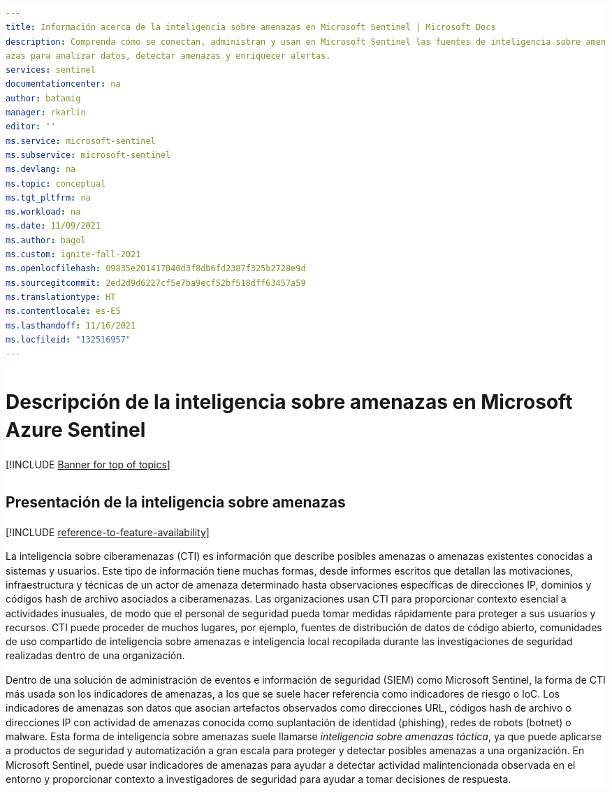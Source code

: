 ```yaml
---
title: Información acerca de la inteligencia sobre amenazas en Microsoft Sentinel | Microsoft Docs
description: Comprenda cómo se conectan, administran y usan en Microsoft Sentinel las fuentes de inteligencia sobre amenazas para analizar datos, detectar amenazas y enriquecer alertas.
services: sentinel
documentationcenter: na
author: batamig
manager: rkarlin
editor: ''
ms.service: microsoft-sentinel
ms.subservice: microsoft-sentinel
ms.devlang: na
ms.topic: conceptual
ms.tgt_pltfrm: na
ms.workload: na
ms.date: 11/09/2021
ms.author: bagol
ms.custom: ignite-fall-2021
ms.openlocfilehash: 09835e201417040d3f8db6fd2387f325b2728e9d
ms.sourcegitcommit: 2ed2d9d6227cf5e7ba9ecf52bf518dff63457a59
ms.translationtype: HT
ms.contentlocale: es-ES
ms.lasthandoff: 11/16/2021
ms.locfileid: "132516957"
---
```

# <a name="understand-threat-intelligence-in-microsoft-sentinel"></a>Descripción de la inteligencia sobre amenazas en Microsoft Azure Sentinel

[!INCLUDE [Banner for top of topics](./includes/banner.md)]

## <a name="introduction-to-threat-intelligence"></a>Presentación de la inteligencia sobre amenazas

[!INCLUDE [reference-to-feature-availability](includes/reference-to-feature-availability.md)]

La inteligencia sobre ciberamenazas (CTI) es información que describe posibles amenazas o amenazas existentes conocidas a sistemas y usuarios. Este tipo de información tiene muchas formas, desde informes escritos que detallan las motivaciones, infraestructura y técnicas de un actor de amenaza determinado hasta observaciones específicas de direcciones IP, dominios y códigos hash de archivo asociados a ciberamenazas. Las organizaciones usan CTI para proporcionar contexto esencial a actividades inusuales, de modo que el personal de seguridad pueda tomar medidas rápidamente para proteger a sus usuarios y recursos. CTI puede proceder de muchos lugares, por ejemplo, fuentes de distribución de datos de código abierto, comunidades de uso compartido de inteligencia sobre amenazas e inteligencia local recopilada durante las investigaciones de seguridad realizadas dentro de una organización.

Dentro de una solución de administración de eventos e información de seguridad (SIEM) como Microsoft Sentinel, la forma de CTI más usada son los indicadores de amenazas, a los que se suele hacer referencia como indicadores de riesgo o IoC. Los indicadores de amenazas son datos que asocian artefactos observados como direcciones URL, códigos hash de archivo o direcciones IP con actividad de amenazas conocida como suplantación de identidad (phishing), redes de robots (botnet) o malware. Esta forma de inteligencia sobre amenazas suele llamarse *inteligencia sobre amenazas táctica*, ya que puede aplicarse a productos de seguridad y automatización a gran escala para proteger y detectar posibles amenazas a una organización. En Microsoft Sentinel, puede usar indicadores de amenazas para ayudar a detectar actividad malintencionada observada en el entorno y proporcionar contexto a investigadores de seguridad para ayudar a tomar decisiones de respuesta.
